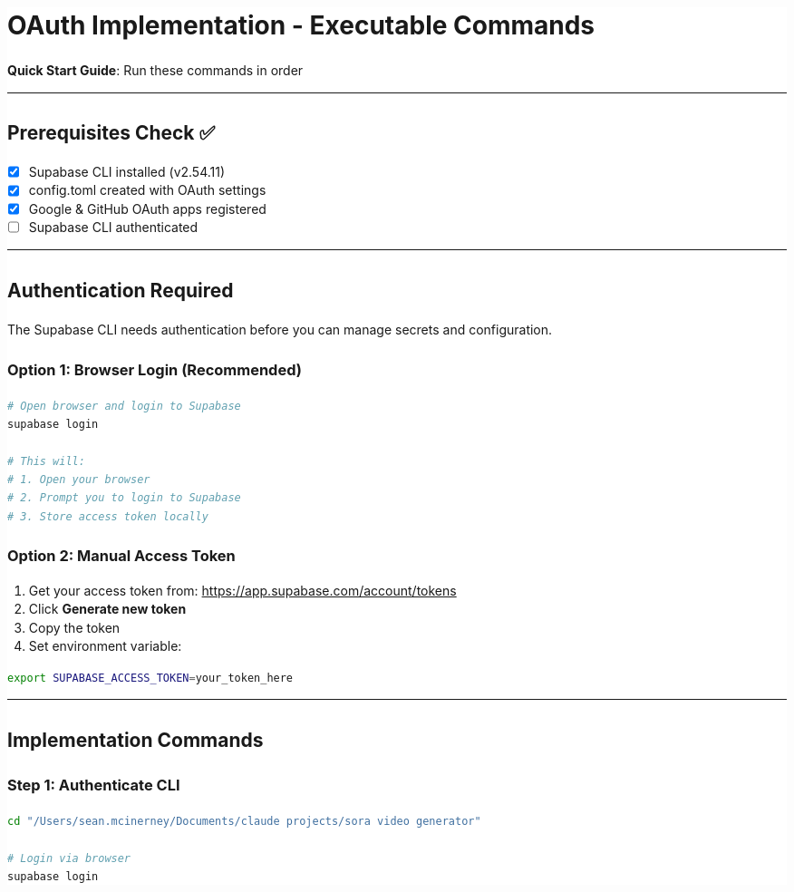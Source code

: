 # OAuth Implementation - Executable Commands

**Quick Start Guide**: Run these commands in order

---

## Prerequisites Check ✅

- [x] Supabase CLI installed (v2.54.11)
- [x] config.toml created with OAuth settings
- [x] Google & GitHub OAuth apps registered
- [ ] Supabase CLI authenticated

---

## Authentication Required

The Supabase CLI needs authentication before you can manage secrets and configuration.

### Option 1: Browser Login (Recommended)

```bash
# Open browser and login to Supabase
supabase login

# This will:
# 1. Open your browser
# 2. Prompt you to login to Supabase
# 3. Store access token locally
```

### Option 2: Manual Access Token

1. Get your access token from: https://app.supabase.com/account/tokens
2. Click **Generate new token**
3. Copy the token
4. Set environment variable:

```bash
export SUPABASE_ACCESS_TOKEN=your_token_here
```

---

## Implementation Commands

### Step 1: Authenticate CLI

```bash
cd "/Users/sean.mcinerney/Documents/claude projects/sora video generator"

# Login via browser
supabase login
```
